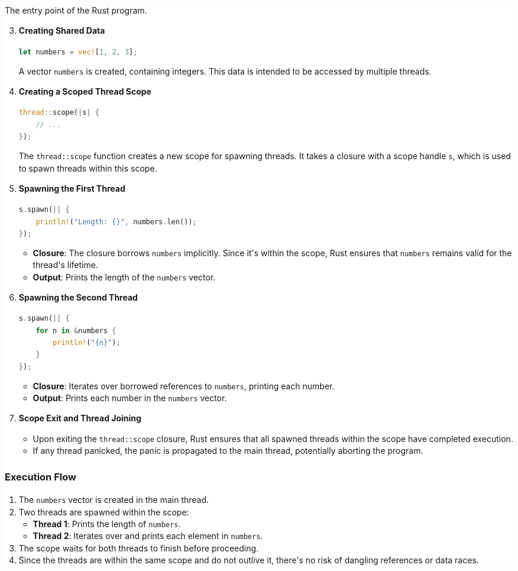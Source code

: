    The entry point of the Rust program.

3. **Creating Shared Data**

   ```rust
   let numbers = vec![1, 2, 3];
   ```

   A vector `numbers` is created, containing integers. This data is intended to be accessed by multiple threads.

4. **Creating a Scoped Thread Scope**
   ```rust
   thread::scope(|s| {
       // ...
   });
   ```

   The `thread::scope` function creates a new scope for spawning threads. It takes a closure with a scope handle `s`, which is used to spawn threads within this scope.

5. **Spawning the First Thread**
   ```rust
   s.spawn(|| {
       println!("Length: {}", numbers.len());
   });
   ```

   - **Closure**: The closure borrows `numbers` implicitly. Since it's within the scope, Rust ensures that `numbers` remains valid for the thread's lifetime.
   - **Output**: Prints the length of the `numbers` vector.

6. **Spawning the Second Thread**
   ```rust
   s.spawn(|| {
       for n in &numbers {
           println!("{n}");
       }
   });
   ```

   - **Closure**: Iterates over borrowed references to `numbers`, printing each number.
   - **Output**: Prints each number in the `numbers` vector.
7. **Scope Exit and Thread Joining**
   - Upon exiting the `thread::scope` closure, Rust ensures that all spawned threads within the scope have completed execution.
   - If any thread panicked, the panic is propagated to the main thread, potentially aborting the program.

### **Execution Flow**

1. The `numbers` vector is created in the main thread.
2. Two threads are spawned within the scope:
   - **Thread 1**: Prints the length of `numbers`.
   - **Thread 2**: Iterates over and prints each element in `numbers`.
3. The scope waits for both threads to finish before proceeding.
4. Since the threads are within the same scope and do not outlive it, there's no risk of dangling references or data races.

